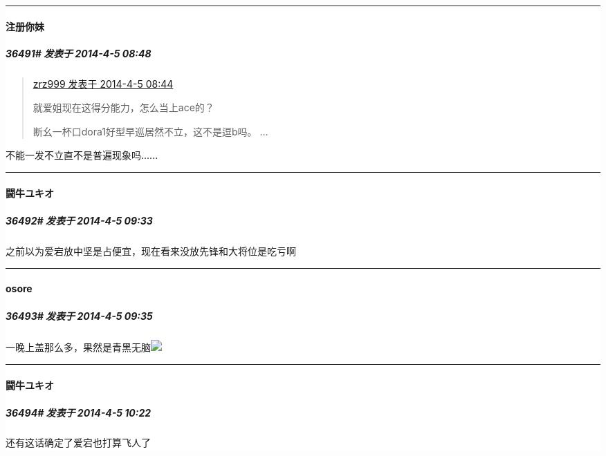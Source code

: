 





-----

####  注册你妹  
##### 36491#       发表于 2014-4-5 08:48



<blockquote><a href="httphttps://bbs.saraba1st.com/2b/forum.php?mod=redirect&amp;goto=findpost&amp;pid=24990498&amp;ptid=821720" target="_blank">zrz999 发表于 2014-4-5 08:44</a>

就爱姐现在这得分能力，怎么当上ace的？

断幺一杯口dora1好型早巡居然不立，这不是逗b吗。 ...</blockquote>
不能一发不立直不是普遍现象吗......







-----

####  闘牛ユキオ  
##### 36492#       发表于 2014-4-5 09:33




之前以为爱宕放中坚是占便宜，现在看来没放先锋和大将位是吃亏啊







-----

####  osore  
##### 36493#       发表于 2014-4-5 09:35




一晚上盖那么多，果然是青黑无脑<img src="https://static.saraba1st.com/image/smiley/face/111.gif" referrerpolicy="no-referrer">







-----

####  闘牛ユキオ  
##### 36494#       发表于 2014-4-5 10:22




还有这话确定了爱宕也打算飞人了
